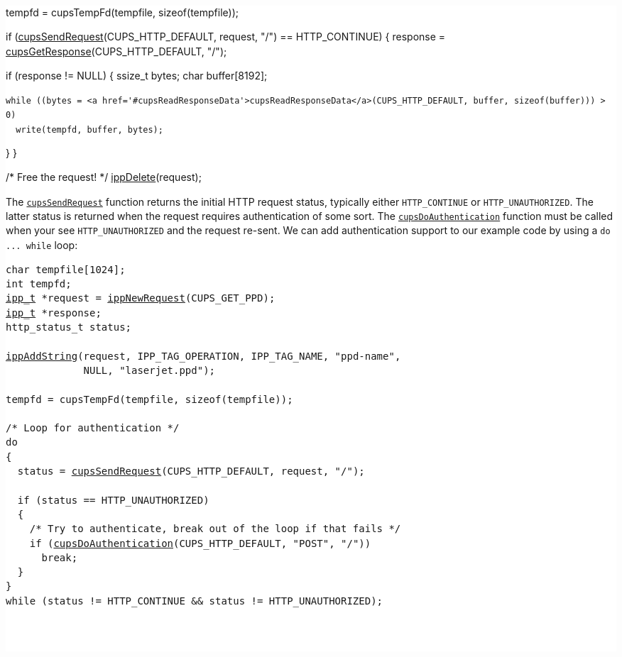 tempfd = cupsTempFd(tempfile, sizeof(tempfile));

if (<a href='#cupsSendRequest'>cupsSendRequest</a>(CUPS_HTTP_DEFAULT, request, "/") == HTTP_CONTINUE)
{
  response = <a href='#cupsGetResponse'>cupsGetResponse</a>(CUPS_HTTP_DEFAULT, "/");

  if (response != NULL)
  {
    ssize_t bytes;
    char buffer[8192];

    while ((bytes = <a href='#cupsReadResponseData'>cupsReadResponseData</a>(CUPS_HTTP_DEFAULT, buffer, sizeof(buffer))) > 0)
      write(tempfd, buffer, bytes);
  }
}

/* Free the request! */
<a href='#ippDelete'>ippDelete</a>(request);
</pre>

<p>The <a href='#cupsSendRequest'><code>cupsSendRequest</code></a> function
returns the initial HTTP request status, typically either
<code>HTTP_CONTINUE</code> or <code>HTTP_UNAUTHORIZED</code>. The latter status
is returned when the request requires authentication of some sort. The
<a href='#cupsDoAuthentication'><code>cupsDoAuthentication</code></a> function
must be called when your see <code>HTTP_UNAUTHORIZED</code> and the request
re-sent. We can add authentication support to our example code by using a
<code>do ... while</code> loop:</p>

<pre class='example'>
char tempfile[1024];
int tempfd;
<a href='#ipp_t'>ipp_t</a> *request = <a href='#ippNewRequest'>ippNewRequest</a>(CUPS_GET_PPD);
<a href='#ipp_t'>ipp_t</a> *response;
http_status_t status;

<a href='#ippAddString'>ippAddString</a>(request, IPP_TAG_OPERATION, IPP_TAG_NAME, "ppd-name",
             NULL, "laserjet.ppd");

tempfd = cupsTempFd(tempfile, sizeof(tempfile));

/* Loop for authentication */
do
{
  status = <a href='#cupsSendRequest'>cupsSendRequest</a>(CUPS_HTTP_DEFAULT, request, "/");

  if (status == HTTP_UNAUTHORIZED)
  {
    /* Try to authenticate, break out of the loop if that fails */
    if (<a href='#cupsDoAuthentication'>cupsDoAuthentication</a>(CUPS_HTTP_DEFAULT, "POST", "/"))
      break;
  }
}
while (status != HTTP_CONTINUE &amp;&amp; status != HTTP_UNAUTHORIZED);
